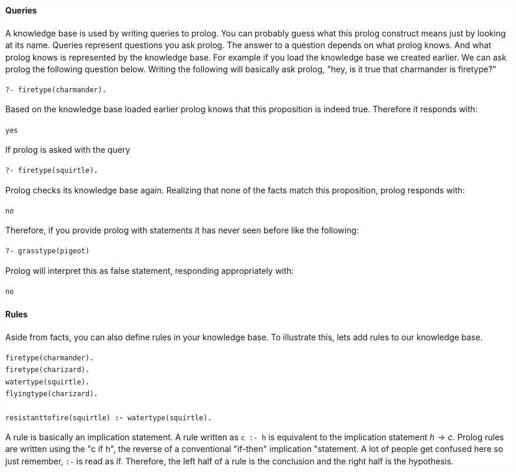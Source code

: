 #### Queries

A knowledge base is used by writing queries to prolog. You can probably guess what this prolog construct means just by looking at its name. Queries represent questions you ask prolog. The answer to a question depends on what prolog knows. And what prolog knows is represented by the knowledge base. For example if you load the knowledge base we created earlier. We can ask prolog the following question below. Writing the following will basically ask prolog, "hey, is it true that charmander is firetype?"

```prolog
?- firetype(charmander).
```

Based on the knowledge base loaded earlier prolog knows that this proposition is indeed true. Therefore it responds with:

```prolog
yes
```

If prolog is asked with the query

```prolog
?- firetype(squirtle).
```

Prolog checks its knowledge base again. Realizing that none of the facts match this proposition, prolog responds with:

```prolog
no
```

Therefore, if you provide prolog with statements it has never seen before like the following:

```prolog
?- grasstype(pigeot)
```

Prolog will interpret this as false statement, responding appropriately with:

```prolog
no
```

#### Rules

Aside from facts, you can also define rules in your knowledge base. To illustrate this, lets add rules to our knowledge base.

```prolog
firetype(charmander).
firetype(charizard).
watertype(squirtle).
flyingtype(charizard).

resistanttofire(squirtle) :- watertype(squirtle).
```

A rule is basically an implication statement. A rule written as `c :- h` is equivalent to the implication statement $h \to c$. Prolog rules are written using the "c if h", the reverse of a conventional "if-then" implication "statement. A lot of people get confused here so just remember, `:-` is read as if. Therefore, the left half of a rule is the conclusion and the right half is the hypothesis.
